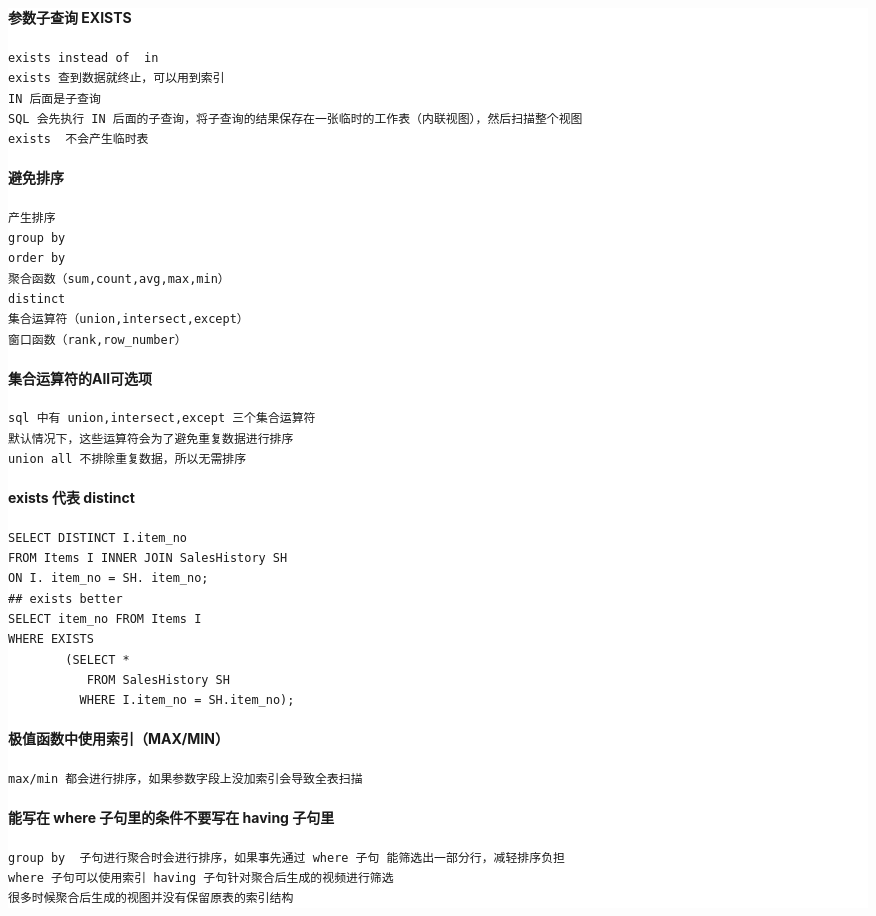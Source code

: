 #### 参数子查询 EXISTS

```
exists instead of  in
exists 查到数据就终止，可以用到索引
IN 后面是子查询
SQL 会先执行 IN 后面的子查询，将子查询的结果保存在一张临时的工作表（内联视图），然后扫描整个视图
exists  不会产生临时表
```

#### 避免排序

```
产生排序
group by 
order by 
聚合函数（sum,count,avg,max,min）
distinct
集合运算符（union,intersect,except）
窗口函数（rank,row_number）
```

#### 集合运算符的All可选项

```
sql 中有 union,intersect,except 三个集合运算符
默认情况下，这些运算符会为了避免重复数据进行排序
union all 不排除重复数据，所以无需排序
```

#### exists 代表 distinct

```mysql
SELECT DISTINCT I.item_no
FROM Items I INNER JOIN SalesHistory SH
ON I. item_no = SH. item_no;
## exists better
SELECT item_no FROM Items I
WHERE EXISTS 
        (SELECT *
           FROM SalesHistory SH
          WHERE I.item_no = SH.item_no);
```

#### 极值函数中使用索引（MAX/MIN）

```
max/min 都会进行排序，如果参数字段上没加索引会导致全表扫描
```

#### 能写在 where 子句里的条件不要写在 having 子句里

```
group by  子句进行聚合时会进行排序，如果事先通过 where 子句 能筛选出一部分行，减轻排序负担
where 子句可以使用索引 having 子句针对聚合后生成的视频进行筛选
很多时候聚合后生成的视图并没有保留原表的索引结构
```
